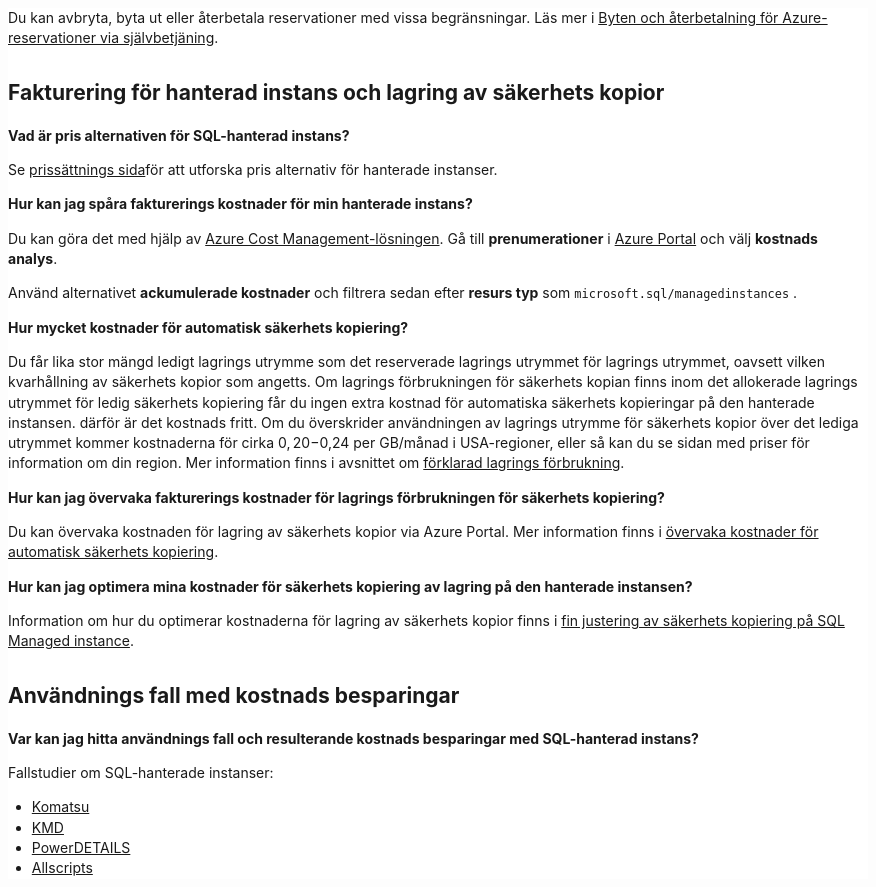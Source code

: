 Du kan avbryta, byta ut eller återbetala reservationer med vissa begränsningar. Läs mer i [Byten och återbetalning för Azure-reservationer via självbetjäning](../../cost-management-billing/reservations/exchange-and-refund-azure-reservations.md).

## <a name="billing-for-managed-instance-and-backup-storage"></a>Fakturering för hanterad instans och lagring av säkerhets kopior

**Vad är pris alternativen för SQL-hanterad instans?**

Se [prissättnings sida](https://azure.microsoft.com/pricing/details/azure-sql/sql-managed-instance/single/)för att utforska pris alternativ för hanterade instanser.

**Hur kan jag spåra fakturerings kostnader för min hanterade instans?**

Du kan göra det med hjälp av [Azure Cost Management-lösningen](../../cost-management-billing/index.yml). Gå till **prenumerationer** i [Azure Portal](https://portal.azure.com) och välj **kostnads analys**. 

Använd alternativet **ackumulerade kostnader** och filtrera sedan efter **resurs typ** som `microsoft.sql/managedinstances` .

**Hur mycket kostnader för automatisk säkerhets kopiering?**

Du får lika stor mängd ledigt lagrings utrymme som det reserverade lagrings utrymmet för lagrings utrymmet, oavsett vilken kvarhållning av säkerhets kopior som angetts. Om lagrings förbrukningen för säkerhets kopian finns inom det allokerade lagrings utrymmet för ledig säkerhets kopiering får du ingen extra kostnad för automatiska säkerhets kopieringar på den hanterade instansen. därför är det kostnads fritt. Om du överskrider användningen av lagrings utrymme för säkerhets kopior över det lediga utrymmet kommer kostnaderna för cirka $0,20-$0,24 per GB/månad i USA-regioner, eller så kan du se sidan med priser för information om din region. Mer information finns i avsnittet om [förklarad lagrings förbrukning](https://techcommunity.microsoft.com/t5/azure-sql-database/backup-storage-consumption-on-managed-instance-explained/ba-p/1390923).

**Hur kan jag övervaka fakturerings kostnader för lagrings förbrukningen för säkerhets kopiering?**

Du kan övervaka kostnaden för lagring av säkerhets kopior via Azure Portal. Mer information finns i [övervaka kostnader för automatisk säkerhets kopiering](../database/automated-backups-overview.md?tabs=managed-instance#monitor-costs). 

**Hur kan jag optimera mina kostnader för säkerhets kopiering av lagring på den hanterade instansen?**

Information om hur du optimerar kostnaderna för lagring av säkerhets kopior finns i [fin justering av säkerhets kopiering på SQL Managed instance](https://techcommunity.microsoft.com/t5/azure-sql-database/fine-tuning-backup-storage-costs-on-managed-instance/ba-p/1390935).

## <a name="cost-saving-use-cases"></a>Användnings fall med kostnads besparingar

**Var kan jag hitta användnings fall och resulterande kostnads besparingar med SQL-hanterad instans?**

Fallstudier om SQL-hanterade instanser:

- [Komatsu](https://customers.microsoft.com/story/komatsu-australia-manufacturing-azure)
- [KMD](https://customers.microsoft.com/en-ca/story/kmd-professional-services-azure-sql-database)
- [PowerDETAILS](https://customers.microsoft.com/story/powerdetails-partner-professional-services-azure-sql-database-managed-instance)
- [Allscripts](https://customers.microsoft.com/story/allscripts-partner-professional-services-azure)
